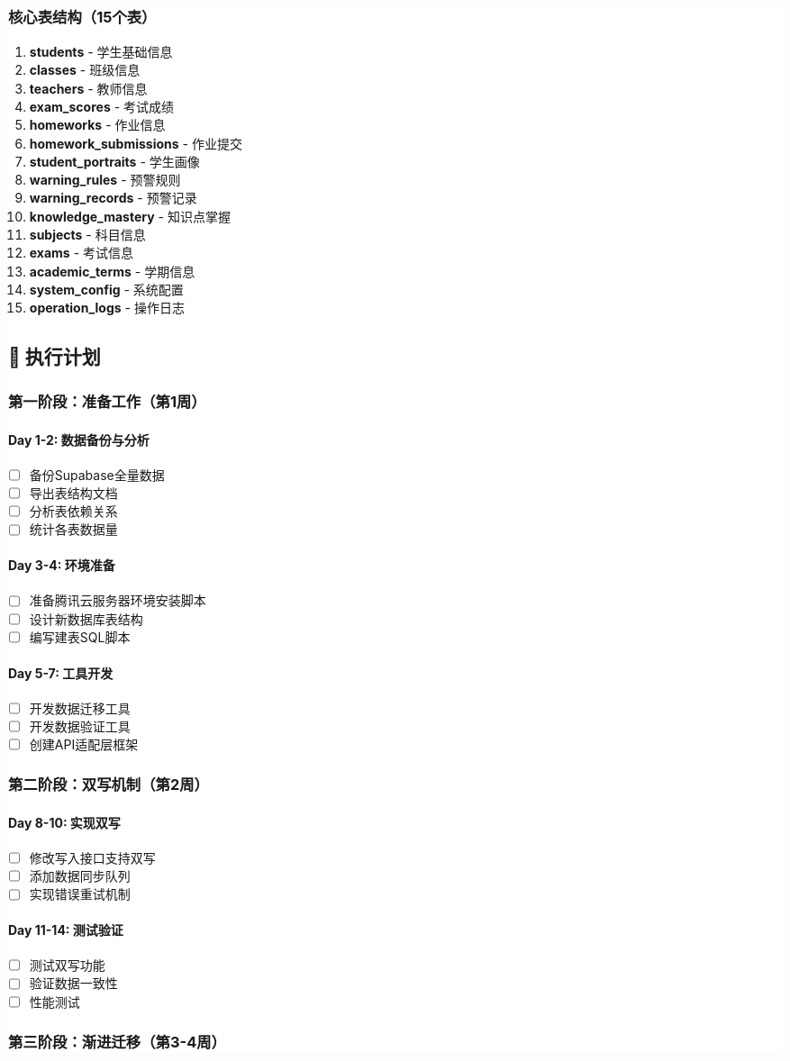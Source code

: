 ### 核心表结构（15个表）
1. **students** - 学生基础信息
2. **classes** - 班级信息
3. **teachers** - 教师信息
4. **exam_scores** - 考试成绩
5. **homeworks** - 作业信息
6. **homework_submissions** - 作业提交
7. **student_portraits** - 学生画像
8. **warning_rules** - 预警规则
9. **warning_records** - 预警记录
10. **knowledge_mastery** - 知识点掌握
11. **subjects** - 科目信息
12. **exams** - 考试信息
13. **academic_terms** - 学期信息
14. **system_config** - 系统配置
15. **operation_logs** - 操作日志

## 📝 执行计划

### 第一阶段：准备工作（第1周）

#### Day 1-2: 数据备份与分析
- [ ] 备份Supabase全量数据
- [ ] 导出表结构文档
- [ ] 分析表依赖关系
- [ ] 统计各表数据量

#### Day 3-4: 环境准备
- [ ] 准备腾讯云服务器环境安装脚本
- [ ] 设计新数据库表结构
- [ ] 编写建表SQL脚本

#### Day 5-7: 工具开发
- [ ] 开发数据迁移工具
- [ ] 开发数据验证工具
- [ ] 创建API适配层框架

### 第二阶段：双写机制（第2周）

#### Day 8-10: 实现双写
- [ ] 修改写入接口支持双写
- [ ] 添加数据同步队列
- [ ] 实现错误重试机制

#### Day 11-14: 测试验证
- [ ] 测试双写功能
- [ ] 验证数据一致性
- [ ] 性能测试

### 第三阶段：渐进迁移（第3-4周）
